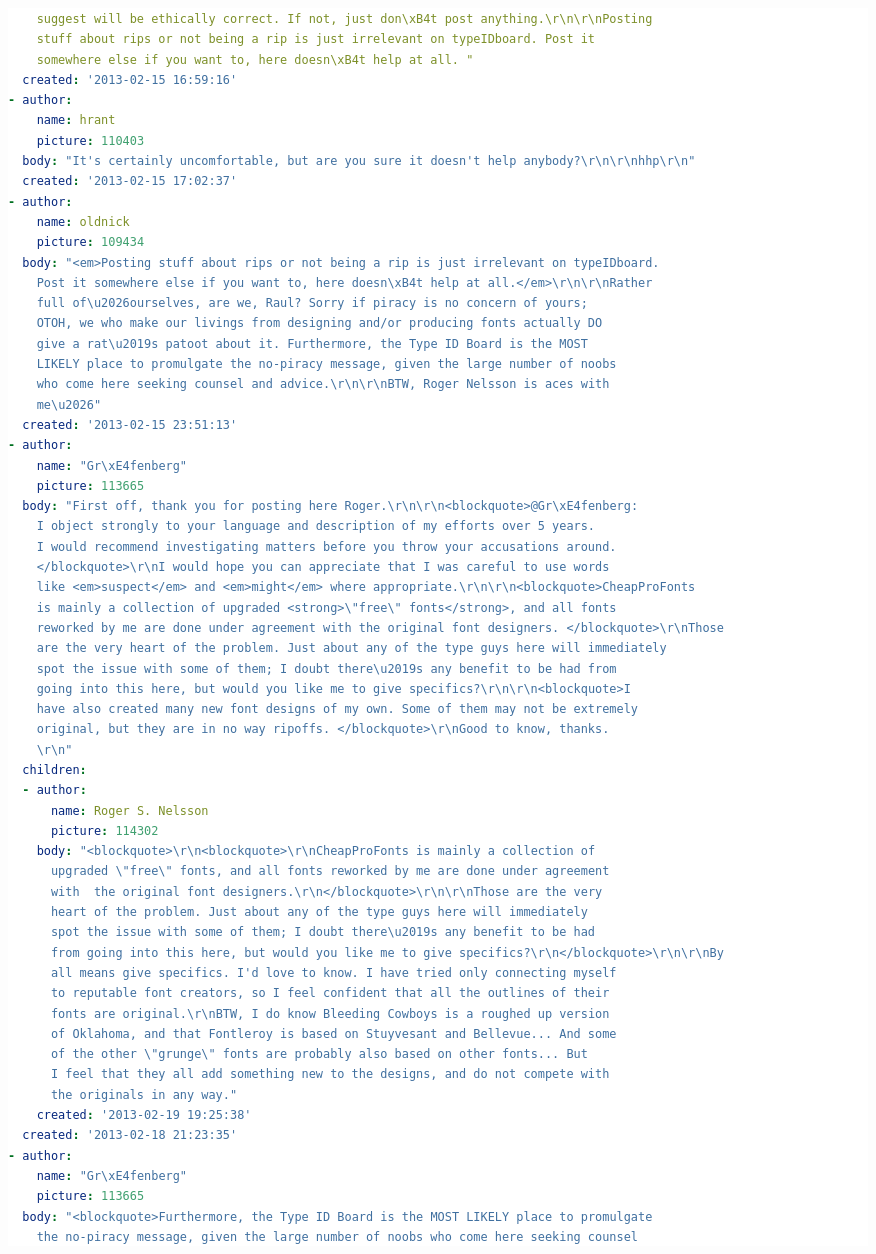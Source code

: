 ```yaml
    suggest will be ethically correct. If not, just don\xB4t post anything.\r\n\r\nPosting
    stuff about rips or not being a rip is just irrelevant on typeIDboard. Post it
    somewhere else if you want to, here doesn\xB4t help at all. "
  created: '2013-02-15 16:59:16'
- author:
    name: hrant
    picture: 110403
  body: "It's certainly uncomfortable, but are you sure it doesn't help anybody?\r\n\r\nhhp\r\n"
  created: '2013-02-15 17:02:37'
- author:
    name: oldnick
    picture: 109434
  body: "<em>Posting stuff about rips or not being a rip is just irrelevant on typeIDboard.
    Post it somewhere else if you want to, here doesn\xB4t help at all.</em>\r\n\r\nRather
    full of\u2026ourselves, are we, Raul? Sorry if piracy is no concern of yours;
    OTOH, we who make our livings from designing and/or producing fonts actually DO
    give a rat\u2019s patoot about it. Furthermore, the Type ID Board is the MOST
    LIKELY place to promulgate the no-piracy message, given the large number of noobs
    who come here seeking counsel and advice.\r\n\r\nBTW, Roger Nelsson is aces with
    me\u2026"
  created: '2013-02-15 23:51:13'
- author:
    name: "Gr\xE4fenberg"
    picture: 113665
  body: "First off, thank you for posting here Roger.\r\n\r\n<blockquote>@Gr\xE4fenberg:
    I object strongly to your language and description of my efforts over 5 years.
    I would recommend investigating matters before you throw your accusations around.
    </blockquote>\r\nI would hope you can appreciate that I was careful to use words
    like <em>suspect</em> and <em>might</em> where appropriate.\r\n\r\n<blockquote>CheapProFonts
    is mainly a collection of upgraded <strong>\"free\" fonts</strong>, and all fonts
    reworked by me are done under agreement with the original font designers. </blockquote>\r\nThose
    are the very heart of the problem. Just about any of the type guys here will immediately
    spot the issue with some of them; I doubt there\u2019s any benefit to be had from
    going into this here, but would you like me to give specifics?\r\n\r\n<blockquote>I
    have also created many new font designs of my own. Some of them may not be extremely
    original, but they are in no way ripoffs. </blockquote>\r\nGood to know, thanks.
    \r\n"
  children:
  - author:
      name: Roger S. Nelsson
      picture: 114302
    body: "<blockquote>\r\n<blockquote>\r\nCheapProFonts is mainly a collection of
      upgraded \"free\" fonts, and all fonts reworked by me are done under agreement
      with  the original font designers.\r\n</blockquote>\r\n\r\nThose are the very
      heart of the problem. Just about any of the type guys here will immediately
      spot the issue with some of them; I doubt there\u2019s any benefit to be had
      from going into this here, but would you like me to give specifics?\r\n</blockquote>\r\n\r\nBy
      all means give specifics. I'd love to know. I have tried only connecting myself
      to reputable font creators, so I feel confident that all the outlines of their
      fonts are original.\r\nBTW, I do know Bleeding Cowboys is a roughed up version
      of Oklahoma, and that Fontleroy is based on Stuyvesant and Bellevue... And some
      of the other \"grunge\" fonts are probably also based on other fonts... But
      I feel that they all add something new to the designs, and do not compete with
      the originals in any way."
    created: '2013-02-19 19:25:38'
  created: '2013-02-18 21:23:35'
- author:
    name: "Gr\xE4fenberg"
    picture: 113665
  body: "<blockquote>Furthermore, the Type ID Board is the MOST LIKELY place to promulgate
    the no-piracy message, given the large number of noobs who come here seeking counsel
```